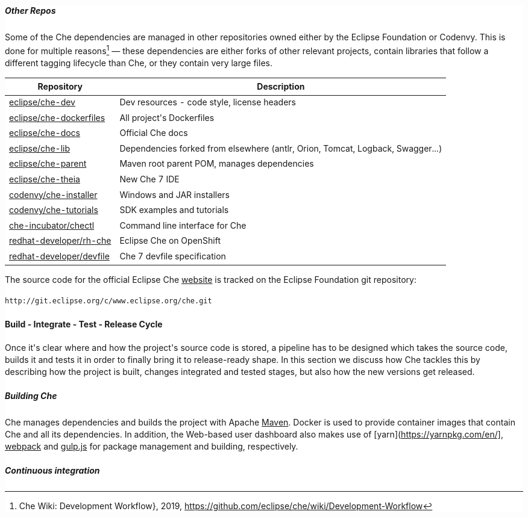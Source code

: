 

##### Other Repos

Some of the Che dependencies are managed in other repositories owned either by the Eclipse
Foundation or Codenvy. This is done for multiple reasons[^development-workflow] — these
dependencies are either forks of other relevant projects, contain libraries that follow a different
tagging lifecycle than Che, or they contain very large files.

|Repository                     |Description|
|---------------------------------|-----------------------------------------------------|
|[eclipse/che-dev]                | Dev resources - code style, license headers
|[eclipse/che-dockerfiles]        | All project's Dockerfiles
|[eclipse/che-docs]               | Official Che docs
|[eclipse/che-lib]                | Dependencies forked from elsewhere (antlr, Orion, Tomcat, Logback, Swagger...)
|[eclipse/che-parent]             | Maven root parent POM, manages dependencies
|[eclipse/che-theia]              | New Che 7 IDE              
|[codenvy/che-installer]          | Windows and JAR installers
|[codenvy/che-tutorials]          | SDK examples and tutorials
|[che-incubator/chectl]           | Command line interface for Che
|[redhat-developer/rh-che]        | Eclipse Che on OpenShift
|[redhat-developer/devfile]       | Che 7 devfile specification


[eclipse/che-dev]: https://github.com/eclipse/che-dev
[eclipse/che-dockerfiles]: https://github.com/eclipse/che-dockerfiles
[eclipse/che-docs]: https://github.com/eclipse/che-docs
[eclipse/che-lib]: https://github.com/eclipse/che-lib
[eclipse/che-parent]: https://github.com/eclipse/che-parent
[eclipse/che-theia]: https://github.com/eclipse/che-theia
[codenvy/che-installer]: https://github.com/codenvy/che-installer
[codenvy/che-tutorials]: https://github.com/codenvy/che-tutorials
[che-incubator/chectl]: https://github.com/che-incubator/chectl
[redhat-developer/rh-che]: https://github.com/redhat-developer/rh-che
[redhat-developer/devfile]: https://github.com/redhat-developer/devfile


The source code for the official Eclipse Che [website](https://www.eclipse.org/che/]) is tracked on the Eclipse Foundation git repository:

```
http://git.eclipse.org/c/www.eclipse.org/che.git
```

#### Build - Integrate - Test - Release Cycle

Once it's clear where and how the project's source code is stored, a pipeline has to be designed
which takes the source code, builds it and tests it in order to finally bring it to release-ready
shape. In this section we discuss how Che tackles this by describing how the project is built,
changes integrated and tested stages, but also how the new versions get released.

##### Building Che

Che manages dependencies and builds the project with Apache [Maven](https://maven.apache.org/]).
Docker is used to provide container images that contain Che and all its dependencies. In addition,
the Web-based user dashboard also makes use of [yarn](https://yarnpkg.com/en/], [webpack](https://webpack.js.org/) and [gulp.js](https://gulpjs.com/) for package management and
building, respectively.

##### Continuous integration


[Power-interest]: ./images/Power-Interest_diag.png "Power vs. interest grid for the Eclipse Che project."
[Context-view-diagram]: ./images/Context-view.png "Context model diagram"
[Sonar-maintainability]: ./images/sonar-maintainability.png "Sonarcloud maintainability rating"
[Testing-degree]: ./images/testing_degree.png "Overview of the tested classes, the size of the bubble represents average Code Smells per line of code."
[Code-evolution]: ./images/code_evolution.png "Evolution of number of code smells in Eclipse Che"
[structure]: ./images/structure.png "Figure 1: Top level module relationships"
[wsmaster]: ./images/wsmaster.png "Figure 2: Workspace server module relationships"
[wsagent]: ./images/wsagent.png "Figure 3: Workspace agent module relationships"
[Sidecar]: ./images/Sidecar.png "Sidecar containers"
[functionalview]: ./images/functional_view.png "Overview of the functional architecture of Eclipse Che"
[^exo]: Benjamin Mestrallet. From eXo Cloud IDE to Codenvy Raising 9 Million Dollars: A Brief History, 2013. [exoplatform.com](https://www.exoplatform.com/blog/2013/02/26/from-exo-cloud-ide-to-codenvy-raising-9-million-dollars-a-brief-history/)
[^foundation]: https://www.eclipse.org/org/foundation/]
[^ecd]: https://www.eclipse.org/ecd/
[^intro_che_tyler]: Tyler Jewell, Introducing Eclipse Che and Eclipse Cloud Development, 2014. [codenvy.com](https://blog.codenvy.com/introducing-eclipse-che-and-eclipse-cloud-development-3751ad699d07)
[^redhat_codenvy]: Tyler Jewell, Red Hat To Acquire Codenvy, 2017. [codenvy.com](https://blog.codenvy.com/redhat-acquires-codenvy-c84e1202a042)
[^openshift_che_tyler]: Tyler Jewell, OpenShift.io and Eclipse Che, 2017. [eclipse.org](https://che.eclipse.org/openshift-io-and-eclipse-che-97a89e045f28)
[^realease_che]: Eclipse Che: Release}, 2019. https://github.com/eclipse/che/releases
[^development-process]: Che Wiki: Development Process, 2019. https://github.com/eclipse/che/wiki/Development-Process
[^community-meeting]: Che Wiki: Community Meetings, 2019, https://github.com/eclipse/che/wiki/Che-Dev-Meetings
[^development-workflow]: Che Wiki: Development Workflow}, 2019, https://github.com/eclipse/che/wiki/Development-Workflow
[^mendelow1991stakeholder]: Aburey Mendelow, Stakeholder mapping. Proceedings of the 2nd international conference on information systems, Cambridge, MA, 1991.
[^rozanski2011software]: Nick Rozanski and Eoin Woods. Software systems architecture: working with stakeholders using viewpoints and perspectives. Addison-Wesley, 2011.
[^viewpoints]: Software Systems Architecture, 2019, https://www.viewpoints-and-perspectives.info
[^che-docs]: https://github.com/eclipse/che-docs]
[^che-single-multi]: Single and Multi-User Che, 2019. https://www.eclipse.org/che/docs/che-6/single-multi-user.html